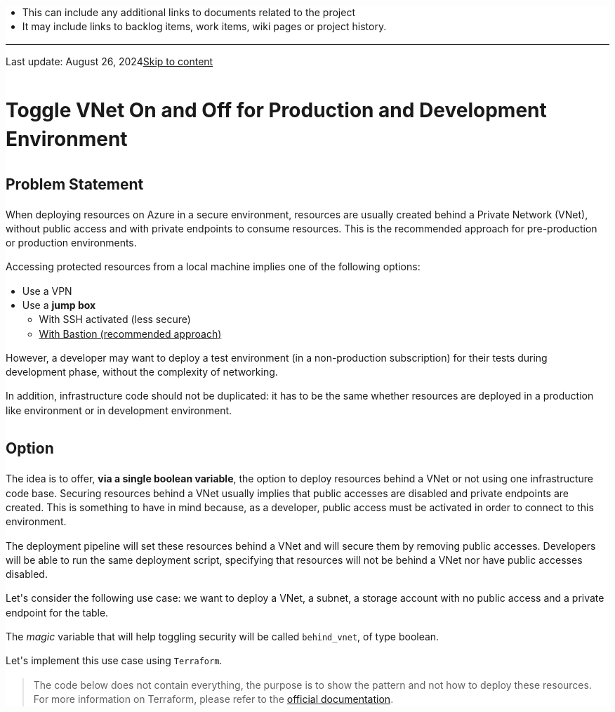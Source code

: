 - This can include any additional links to documents related to the project
- It may include links to backlog items, work items, wiki pages or project history.

* * *


Last update:
August 26, 2024[Skip to content](https://microsoft.github.io/code-with-engineering-playbook/developer-experience/toggle-vnet-dev-environment/#toggle-vnet-on-and-off-for-production-and-development-environment)

# Toggle VNet On and Off for Production and Development Environment

## Problem Statement

When deploying resources on Azure in a secure environment, resources are usually created behind a Private Network (VNet), without public access and with private endpoints to consume resources. This is the recommended approach for pre-production or production environments.

Accessing protected resources from a local machine implies one of the following options:

- Use a VPN
- Use a **jump box**
  - With SSH activated (less secure)
  - [With Bastion (recommended approach)](https://learn.microsoft.com/en-us/azure/cloud-adoption-framework/scenarios/cloud-scale-analytics/architectures/connect-to-environments-privately#about-azure-bastion-host-and-jumpboxes)

However, a developer may want to deploy a test environment (in a non-production subscription) for their tests during development phase, without the complexity of networking.

In addition, infrastructure code should not be duplicated: it has to be the same whether resources are deployed in a production like environment or in development environment.

## Option

The idea is to offer, **via a single boolean variable**, the option to deploy resources behind a VNet or not using one infrastructure code base. Securing resources behind a VNet usually implies that public accesses are disabled and private endpoints are created. This is something to have in mind because, as a developer, public access must be activated in order to connect to this environment.

The deployment pipeline will set these resources behind a VNet and will secure them by removing public accesses. Developers will be able to run the same deployment script, specifying that resources will not be behind a VNet nor have public accesses disabled.

Let's consider the following use case: we want to deploy a VNet, a subnet, a storage account with no public access and a private endpoint for the table.

The _magic_ variable that will help toggling security will be called `behind_vnet`, of type boolean.

Let's implement this use case using `Terraform`.

> The code below does not contain everything, the purpose is to show the pattern and not how to deploy these resources. For more information on Terraform, please refer to the [official documentation](https://registry.terraform.io/providers/hashicorp/azurerm/latest/docs).
